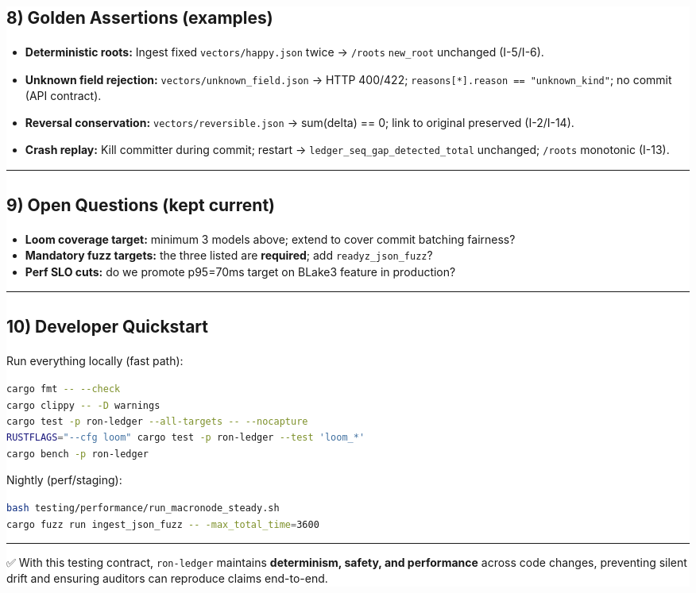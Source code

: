 
## 8) Golden Assertions (examples)

* **Deterministic roots:**
  Ingest fixed `vectors/happy.json` twice → `/roots` `new_root` unchanged (I-5/I-6).

* **Unknown field rejection:**
  `vectors/unknown_field.json` → HTTP 400/422; `reasons[*].reason == "unknown_kind"`; no commit (API contract).

* **Reversal conservation:**
  `vectors/reversible.json` → sum(delta) == 0; link to original preserved (I-2/I-14).

* **Crash replay:**
  Kill committer during commit; restart → `ledger_seq_gap_detected_total` unchanged; `/roots` monotonic (I-13).

---

## 9) Open Questions (kept current)

* **Loom coverage target:** minimum 3 models above; extend to cover commit batching fairness?
* **Mandatory fuzz targets:** the three listed are **required**; add `readyz_json_fuzz`?
* **Perf SLO cuts:** do we promote p95=70ms target on BLake3 feature in production?

---

## 10) Developer Quickstart

Run everything locally (fast path):

```bash
cargo fmt -- --check
cargo clippy -- -D warnings
cargo test -p ron-ledger --all-targets -- --nocapture
RUSTFLAGS="--cfg loom" cargo test -p ron-ledger --test 'loom_*'
cargo bench -p ron-ledger
```

Nightly (perf/staging):

```bash
bash testing/performance/run_macronode_steady.sh
cargo fuzz run ingest_json_fuzz -- -max_total_time=3600
```

---

✅ With this testing contract, `ron-ledger` maintains **determinism, safety, and performance** across code changes, preventing silent drift and ensuring auditors can reproduce claims end-to-end.

```
```

